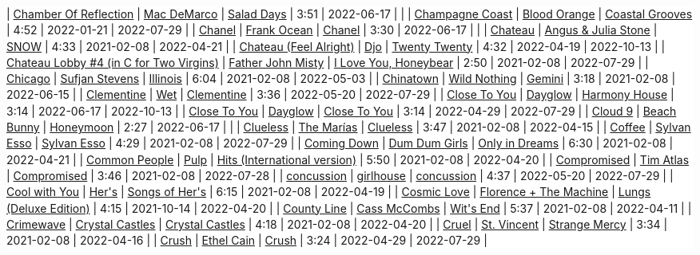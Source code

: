 | [Chamber Of Reflection](https://open.spotify.com/track/7H7NyZ3G075GqPx2evsfeb) | [Mac DeMarco](https://open.spotify.com/artist/3Sz7ZnJQBIHsXLUSo0OQtM) | [Salad Days](https://open.spotify.com/album/2sij95QgjmgrhNv33achzn) | 3:51 | 2022-06-17 |  |
| [Champagne Coast](https://open.spotify.com/track/2KufM8PiQY4i52XhRL96Fd) | [Blood Orange](https://open.spotify.com/artist/6LEeAFiJF8OuPx747e1wxR) | [Coastal Grooves](https://open.spotify.com/album/5U2cyX2FRa8CjzdMpqZNJl) | 4:52 | 2022-01-21 | 2022-07-29 |
| [Chanel](https://open.spotify.com/track/6Nle9hKrkL1wQpwNfEkxjh) | [Frank Ocean](https://open.spotify.com/artist/2h93pZq0e7k5yf4dywlkpM) | [Chanel](https://open.spotify.com/album/6OGzmhzHcjf0uN9j7dYvZH) | 3:30 | 2022-06-17 |  |
| [Chateau](https://open.spotify.com/track/0JH1gKAAJHdV5dukJVyFPY) | [Angus & Julia Stone](https://open.spotify.com/artist/4tvKz56Tr39bkhcQUTO0Xr) | [SNOW](https://open.spotify.com/album/3k3EvBHWTu3VkyAh5Pevv9) | 4:33 | 2021-02-08 | 2022-04-21 |
| [Chateau \(Feel Alright\)](https://open.spotify.com/track/41mclLjggl2nmbYpRisKrh) | [Djo](https://open.spotify.com/artist/5p9HO3XC5P3BLxJs5Mtrhm) | [Twenty Twenty](https://open.spotify.com/album/4v3LUnHL01HzJC6Jol6FCv) | 4:32 | 2022-04-19 | 2022-10-13 |
| [Chateau Lobby \#4 \(in C for Two Virgins\)](https://open.spotify.com/track/2eg2gvPXuwZ9FyrPaLgrXi) | [Father John Misty](https://open.spotify.com/artist/2kGBy2WHvF0VdZyqiVCkDT) | [I Love You, Honeybear](https://open.spotify.com/album/2A8IKX257C4hJaYUHMhLP7) | 2:50 | 2021-02-08 | 2022-07-29 |
| [Chicago](https://open.spotify.com/track/6WzAjOZfTwFBtyX7apVMUN) | [Sufjan Stevens](https://open.spotify.com/artist/4MXUO7sVCaFgFjoTI5ox5c) | [Illinois](https://open.spotify.com/album/0j0elxqaiOhRDJVpC9IZay) | 6:04 | 2021-02-08 | 2022-05-03 |
| [Chinatown](https://open.spotify.com/track/0UQc1EkgxdIB3nGVTuAXKI) | [Wild Nothing](https://open.spotify.com/artist/6NrkINd80slV25wkBu9mEB) | [Gemini](https://open.spotify.com/album/2UoAYpQzSNLuW47goFJE5x) | 3:18 | 2021-02-08 | 2022-06-15 |
| [Clementine](https://open.spotify.com/track/5rpxIbX4f1q9ZpiIxGPeSl) | [Wet](https://open.spotify.com/artist/2i9uaNzfUtuApAjEf1omV8) | [Clementine](https://open.spotify.com/album/0Rn7zIvRdlXAcODx7C7IoX) | 3:36 | 2022-05-20 | 2022-07-29 |
| [Close To You](https://open.spotify.com/track/0brBOx8ejPXvBYnQkWquYK) | [Dayglow](https://open.spotify.com/artist/6eJa3zG1QZLRB3xgRuyxbm) | [Harmony House](https://open.spotify.com/album/0W3QgeP1ODhoOnKyfYTnle) | 3:14 | 2022-06-17 | 2022-10-13 |
| [Close To You](https://open.spotify.com/track/4ReJJcpW8HtVnqzhf6DwNV) | [Dayglow](https://open.spotify.com/artist/6eJa3zG1QZLRB3xgRuyxbm) | [Close To You](https://open.spotify.com/album/4sRWmCgVULy1s2pMuw1uGY) | 3:14 | 2022-04-29 | 2022-07-29 |
| [Cloud 9](https://open.spotify.com/track/6vFsBXYczYsP0H3lgunZOm) | [Beach Bunny](https://open.spotify.com/artist/2vnB6tuQMaQpORiRdvXF9H) | [Honeymoon](https://open.spotify.com/album/6QZyKchQivUBTSMcoBmlPa) | 2:27 | 2022-06-17 |  |
| [Clueless](https://open.spotify.com/track/7mrEpwmQJ7qK1ik7ZjjcdD) | [The Marías](https://open.spotify.com/artist/2sSGPbdZJkaSE2AbcGOACx) | [Clueless](https://open.spotify.com/album/6kQBBlENraS03XVnFJ5mlU) | 3:47 | 2021-02-08 | 2022-04-15 |
| [Coffee](https://open.spotify.com/track/71cUqXJ3h1r0Ees6YdENLU) | [Sylvan Esso](https://open.spotify.com/artist/39vA9YljbnOApXKniLWBZv) | [Sylvan Esso](https://open.spotify.com/album/5Abelpx4c3FzhTOZP3ZIvS) | 4:29 | 2021-02-08 | 2022-07-29 |
| [Coming Down](https://open.spotify.com/track/16bwzB6w9ev11KOZ1RNNKJ) | [Dum Dum Girls](https://open.spotify.com/artist/65ewrL6LvcNGMMRVlksNGS) | [Only in Dreams](https://open.spotify.com/album/6TEtRKzAhB3AQ5R0vnGTGz) | 6:30 | 2021-02-08 | 2022-04-21 |
| [Common People](https://open.spotify.com/track/5xMAMaVbW3tkjXTmSUBPTd) | [Pulp](https://open.spotify.com/artist/36E7oYfz3LLRto6l2WmDcD) | [Hits \(International version\)](https://open.spotify.com/album/6ZQrocyTNkEzbQrkjjDbls) | 5:50 | 2021-02-08 | 2022-04-20 |
| [Compromised](https://open.spotify.com/track/0TLHUakjgTs8KaSoCm0e8v) | [Tim Atlas](https://open.spotify.com/artist/3CiuXDKttPUT0tWGHicFUH) | [Compromised](https://open.spotify.com/album/6vd1oUoYCai15Cf27AVBKY) | 3:46 | 2021-02-08 | 2022-07-28 |
| [concussion](https://open.spotify.com/track/1h1w9olosnfBLzkRGsceCe) | [girlhouse](https://open.spotify.com/artist/7AWyYXZ5tIc0xNSfKLD3QX) | [concussion](https://open.spotify.com/album/2d87gFtOj98tGAOwHxIpj2) | 4:37 | 2022-05-20 | 2022-07-29 |
| [Cool with You](https://open.spotify.com/track/5wv2XK6ms7KBBVDD1cOwlx) | [Her's](https://open.spotify.com/artist/77mJc3M7ZT5oOVM7gNdXim) | [Songs of Her's](https://open.spotify.com/album/03gwRG5IvkStFnjPmgjElw) | 6:15 | 2021-02-08 | 2022-04-19 |
| [Cosmic Love](https://open.spotify.com/track/0CSTvWUps1YmpQoXXay9ol) | [Florence + The Machine](https://open.spotify.com/artist/1moxjboGR7GNWYIMWsRjgG) | [Lungs \(Deluxe Edition\)](https://open.spotify.com/album/2FgknX5e7fJlriQtxvpLhZ) | 4:15 | 2021-10-14 | 2022-04-20 |
| [County Line](https://open.spotify.com/track/4eLiCNf1Yy1ry1Kpl0KYHV) | [Cass McCombs](https://open.spotify.com/artist/2iUVQjheBnvOt8vaBrxXJz) | [Wit's End](https://open.spotify.com/album/3gw0MWlmFki30UNjQr92JZ) | 5:37 | 2021-02-08 | 2022-04-11 |
| [Crimewave](https://open.spotify.com/track/0sQkaT8KRwCYRB4JgJKkxT) | [Crystal Castles](https://open.spotify.com/artist/7K3zpFXBvPcvzhj7zlGJdO) | [Crystal Castles](https://open.spotify.com/album/4yh15W6SJdcib6Qcd9kRyQ) | 4:18 | 2021-02-08 | 2022-04-20 |
| [Cruel](https://open.spotify.com/track/3j5DVpcCELigVZrmwGOw3X) | [St\. Vincent](https://open.spotify.com/artist/7bcbShaqKdcyjnmv4Ix8j6) | [Strange Mercy](https://open.spotify.com/album/1Lci4bx7JIuCC8pnBNX7ds) | 3:34 | 2021-02-08 | 2022-04-16 |
| [Crush](https://open.spotify.com/track/5bwLs2TUxldWW6ZGOI9Zx6) | [Ethel Cain](https://open.spotify.com/artist/0avMDS4HyoCEP6RqZJWpY2) | [Crush](https://open.spotify.com/album/5kayIDGILIGFsncMAbLPer) | 3:24 | 2022-04-29 | 2022-07-29 |